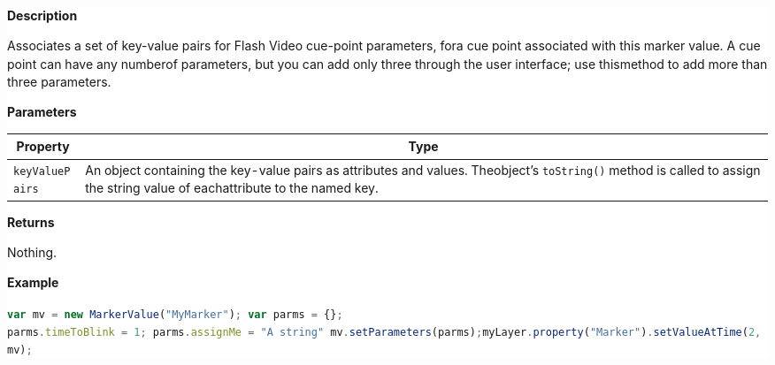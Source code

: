 **Description**

Associates a set of key-value pairs for Flash Video cue-point parameters, fora cue point associated with this marker value. A cue point can have any numberof parameters, but you can add only three through the user interface; use thismethod to add more than three parameters.

**Parameters**

| Property        | Type                                                                                                                                                                       |
| --------------- | -------------------------------------------------------------------------------------------------------------------------------------------------------------------------- |
| `keyValuePairs` | An object containing the key-value pairs as attributes and values. Theobject’s `toString()` method is called to assign the string value of eachattribute to the named key. |

**Returns**

Nothing.

**Example**

```javascript
var mv = new MarkerValue("MyMarker"); var parms = {};
parms.timeToBlink = 1; parms.assignMe = "A string" mv.setParameters(parms);myLayer.property("Marker").setValueAtTime(2, mv);
```
